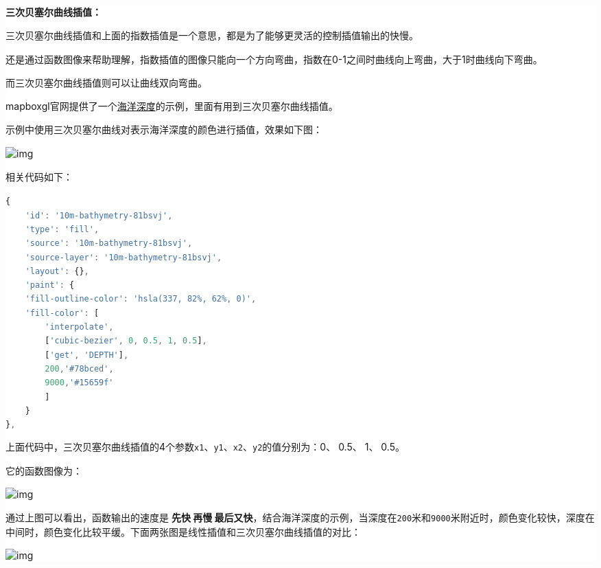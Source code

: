 

**三次贝塞尔曲线插值：**

三次贝塞尔曲线插值和上面的指数插值是一个意思，都是为了能够更灵活的控制插值输出的快慢。

还是通过函数图像来帮助理解，指数插值的图像只能向一个方向弯曲，指数在0-1之间时曲线向上弯曲，大于1时曲线向下弯曲。

而三次贝塞尔曲线插值则可以让曲线双向弯曲。

mapboxgl官网提供了一个[海洋深度](https://link.zhihu.com/?target=https%3A//docs.mapbox.com/mapbox-gl-js/example/style-ocean-depth-data/)的示例，里面有用到三次贝塞尔曲线插值。

示例中使用三次贝塞尔曲线对表示海洋深度的颜色进行插值，效果如下图：



![img](https://pic4.zhimg.com/80/v2-4c919d2f59bc6a86e361af050576ba87_720w.webp)



相关代码如下：

```js
{
    'id': '10m-bathymetry-81bsvj',
    'type': 'fill',
    'source': '10m-bathymetry-81bsvj',
    'source-layer': '10m-bathymetry-81bsvj',
    'layout': {},
    'paint': {
    'fill-outline-color': 'hsla(337, 82%, 62%, 0)',
    'fill-color': [
        'interpolate',
        ['cubic-bezier', 0, 0.5, 1, 0.5],
        ['get', 'DEPTH'],
        200,'#78bced',
        9000,'#15659f'
        ]
    }
},
```

上面代码中，三次贝塞尔曲线插值的4个参数`x1`、`y1`、`x2`、`y2`的值分别为：0、 0.5、 1、 0.5。

它的函数图像为：



![img](https://pic3.zhimg.com/80/v2-c0fd7adfc84a79b5331504b395aae2fe_720w.webp)



通过上图可以看出，函数输出的速度是 **先快 再慢 最后又快**，结合海洋深度的示例，当深度在`200`米和`9000`米附近时，颜色变化较快，深度在中间时，颜色变化比较平缓。下面两张图是线性插值和三次贝塞尔曲线插值的对比：



![img](https://pic2.zhimg.com/80/v2-70589897e54cc6d995ef9ae9966d1e21_720w.webp)


